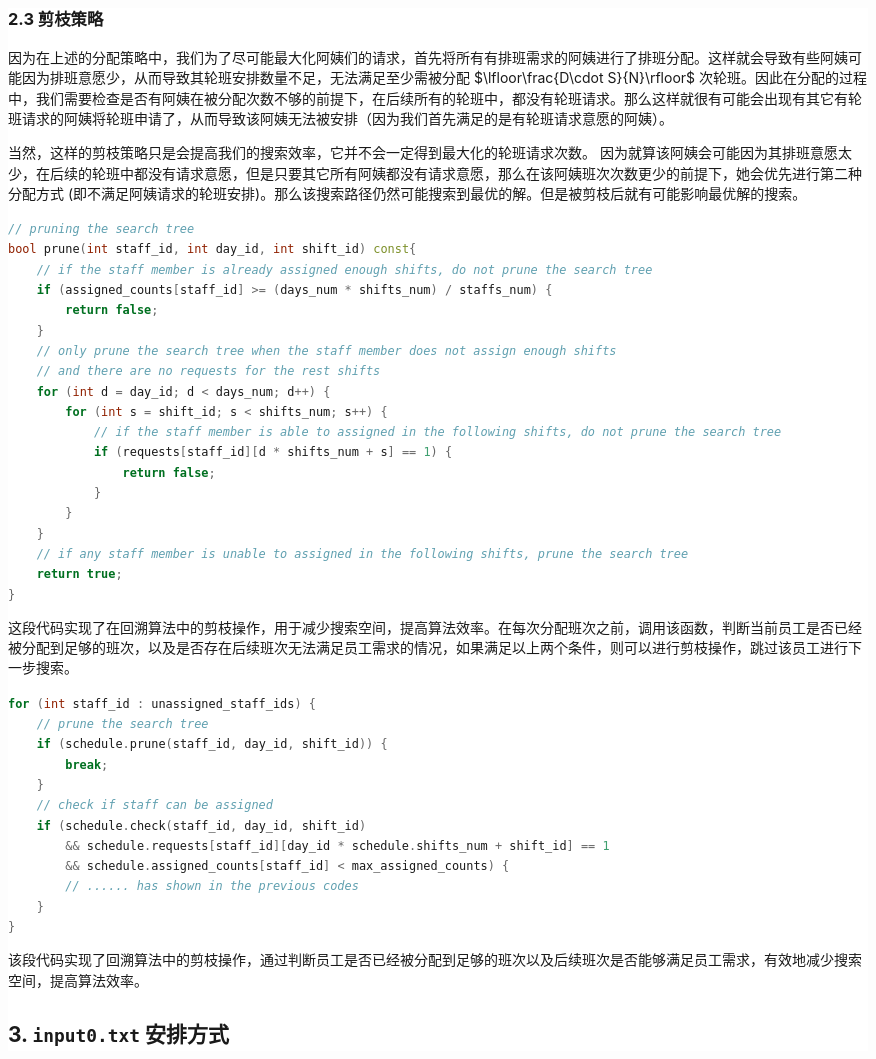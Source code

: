 ### 2.3 剪枝策略

因为在上述的分配策略中，我们为了尽可能最大化阿姨们的请求，首先将所有有排班需求的阿姨进行了排班分配。这样就会导致有些阿姨可能因为排班意愿少，从而导致其轮班安排数量不足，无法满足至少需被分配 $\lfloor\frac{D\cdot S}{N}\rfloor$ 次轮班。因此在分配的过程中，我们需要检查是否有阿姨在被分配次数不够的前提下，在后续所有的轮班中，都没有轮班请求。那么这样就很有可能会出现有其它有轮班请求的阿姨将轮班申请了，从而导致该阿姨无法被安排（因为我们首先满足的是有轮班请求意愿的阿姨）。

当然，这样的剪枝策略只是会提高我们的搜索效率，它并不会一定得到最大化的轮班请求次数。 因为就算该阿姨会可能因为其排班意愿太少，在后续的轮班中都没有请求意愿，但是只要其它所有阿姨都没有请求意愿，那么在该阿姨班次次数更少的前提下，她会优先进行第二种分配方式 (即不满足阿姨请求的轮班安排)。那么该搜索路径仍然可能搜索到最优的解。但是被剪枝后就有可能影响最优解的搜索。

```cpp
// pruning the search tree
bool prune(int staff_id, int day_id, int shift_id) const{
    // if the staff member is already assigned enough shifts, do not prune the search tree
    if (assigned_counts[staff_id] >= (days_num * shifts_num) / staffs_num) {
        return false;
    }
    // only prune the search tree when the staff member does not assign enough shifts
    // and there are no requests for the rest shifts
    for (int d = day_id; d < days_num; d++) {
        for (int s = shift_id; s < shifts_num; s++) {
            // if the staff member is able to assigned in the following shifts, do not prune the search tree
            if (requests[staff_id][d * shifts_num + s] == 1) {
                return false;
            }
        } 
    }
    // if any staff member is unable to assigned in the following shifts, prune the search tree
    return true;
}
```

这段代码实现了在回溯算法中的剪枝操作，用于减少搜索空间，提高算法效率。在每次分配班次之前，调用该函数，判断当前员工是否已经被分配到足够的班次，以及是否存在后续班次无法满足员工需求的情况，如果满足以上两个条件，则可以进行剪枝操作，跳过该员工进行下一步搜索。

```cpp
for (int staff_id : unassigned_staff_ids) {
    // prune the search tree
    if (schedule.prune(staff_id, day_id, shift_id)) {
        break;
    }
    // check if staff can be assigned
    if (schedule.check(staff_id, day_id, shift_id) 
        && schedule.requests[staff_id][day_id * schedule.shifts_num + shift_id] == 1
        && schedule.assigned_counts[staff_id] < max_assigned_counts) {
        // ...... has shown in the previous codes
    }
}
```

该段代码实现了回溯算法中的剪枝操作，通过判断员工是否已经被分配到足够的班次以及后续班次是否能够满足员工需求，有效地减少搜索空间，提高算法效率。

## 3. `input0.txt` 安排方式
